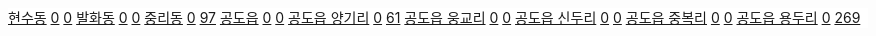 
  <tr class="item">
    <td><a href="4155013100.html">현수동</a></td>
    <td><a href="4155013100.html">0</a></td>
    <td><a href="4155013100.html">0</a></td>
  </tr>
    

  <tr class="item">
    <td><a href="4155013200.html">발화동</a></td>
    <td><a href="4155013200.html">0</a></td>
    <td><a href="4155013200.html">0</a></td>
  </tr>
    

  <tr class="item">
    <td><a href="4155013300.html">중리동</a></td>
    <td><a href="4155013300.html">0</a></td>
    <td><a href="4155013300.html">97</a></td>
  </tr>
    

  <tr class="item">
    <td><a href="4155025000.html">공도읍</a></td>
    <td><a href="4155025000.html">0</a></td>
    <td><a href="4155025000.html">0</a></td>
  </tr>
    

  <tr class="item">
    <td><a href="4155025021.html">공도읍 양기리</a></td>
    <td><a href="4155025021.html">0</a></td>
    <td><a href="4155025021.html">61</a></td>
  </tr>
    

  <tr class="item">
    <td><a href="4155025022.html">공도읍 웅교리</a></td>
    <td><a href="4155025022.html">0</a></td>
    <td><a href="4155025022.html">0</a></td>
  </tr>
    

  <tr class="item">
    <td><a href="4155025023.html">공도읍 신두리</a></td>
    <td><a href="4155025023.html">0</a></td>
    <td><a href="4155025023.html">0</a></td>
  </tr>
    

  <tr class="item">
    <td><a href="4155025024.html">공도읍 중복리</a></td>
    <td><a href="4155025024.html">0</a></td>
    <td><a href="4155025024.html">0</a></td>
  </tr>
    

  <tr class="item">
    <td><a href="4155025025.html">공도읍 용두리</a></td>
    <td><a href="4155025025.html">0</a></td>
    <td><a href="4155025025.html">269</a></td>
  </tr>
    